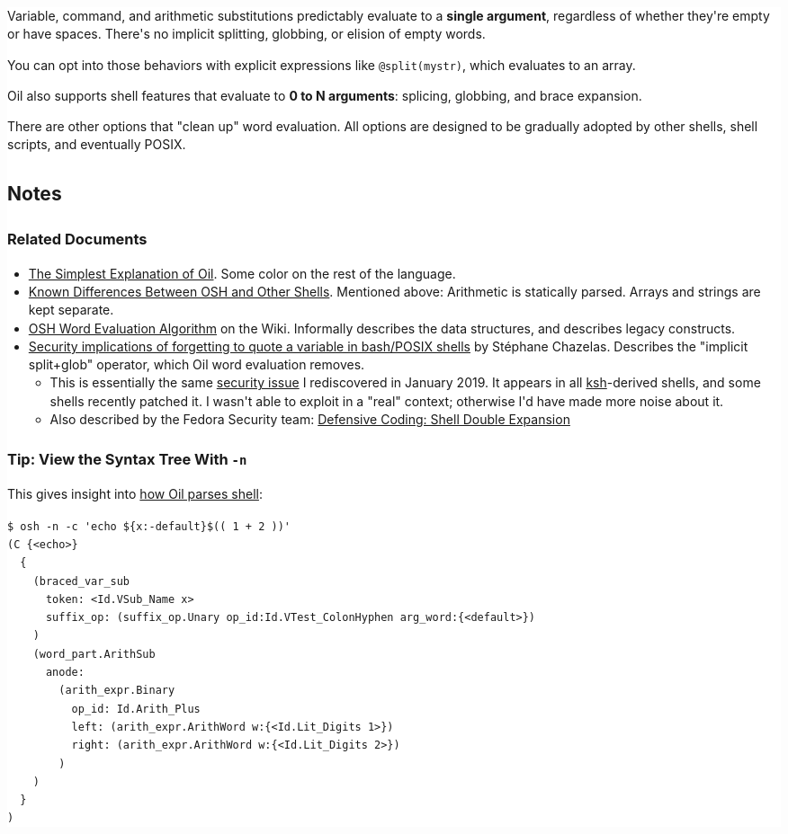Variable, command, and arithmetic substitutions predictably evaluate to a
**single argument**, regardless of whether they're empty or have spaces.
There's no implicit splitting, globbing, or elision of empty words.

You can opt into those behaviors with explicit expressions like
`@split(mystr)`, which evaluates to an array.

Oil also supports shell features that evaluate to **0 to N arguments**:
splicing, globbing, and brace expansion.

There are other options that "clean up" word evaluation.  All options are
designed to be gradually adopted by other shells, shell scripts, and eventually
POSIX.

## Notes

### Related Documents

- [The Simplest Explanation of
  Oil](http://www.oilshell.org/blog/2020/01/simplest-explanation.html).  Some
  color on the rest of the language.
- [Known Differences Between OSH and Other Shells](known-differences.html).
  Mentioned above: Arithmetic is statically parsed.  Arrays and strings are
  kept separate.
- [OSH Word Evaluation Algorithm][wiki-word-eval] on the Wiki.  Informally
  describes the data structures, and describes legacy constructs.
- [Security implications of forgetting to quote a variable in bash/POSIX
  shells](https://unix.stackexchange.com/questions/171346/security-implications-of-forgetting-to-quote-a-variable-in-bash-posix-shells)
  by Stéphane Chazelas.  Describes the "implicit split+glob" operator, which
  Oil word evaluation removes.
  - This is essentially the same [security
    issue](http://www.oilshell.org/blog/2019/01/18.html#a-story-about-a-30-year-old-security-problem)
    I rediscovered in January 2019.  It appears in all [ksh]($xref)-derived shells, and some shells
    recently patched it.  I wasn't able to exploit in a "real" context;
    otherwise I'd have made more noise about it.
  - Also described by the Fedora Security team: [Defensive Coding: Shell Double Expansion](https://docs.fedoraproject.org/en-US/Fedora_Security_Team/1/html/Defensive_Coding/sect-Defensive_Coding-Shell-Double_Expansion.html)

[wiki-word-eval]: https://github.com/oilshell/oil/wiki/OSH-Word-Evaluation-Algorithm

### Tip: View the Syntax Tree With `-n`

This gives insight into [how Oil parses shell][parsing-shell]:

```sh-prompt
$ osh -n -c 'echo ${x:-default}$(( 1 + 2 ))'
(C {<echo>} 
  {
    (braced_var_sub
      token: <Id.VSub_Name x>
      suffix_op: (suffix_op.Unary op_id:Id.VTest_ColonHyphen arg_word:{<default>})
    ) 
    (word_part.ArithSub
      anode: 
        (arith_expr.Binary
          op_id: Id.Arith_Plus
          left: (arith_expr.ArithWord w:{<Id.Lit_Digits 1>})
          right: (arith_expr.ArithWord w:{<Id.Lit_Digits 2>})
        )
    )
  }
)
```


[parsing-shell]: https://www.oilshell.org/blog/2019/02/07.html
[posix-spec]: https://pubs.opengroup.org/onlinepubs/009695399/utilities/xcu_chap02.html#tag_02_06
[argv]: $oil-src:spec/bin/argv.py